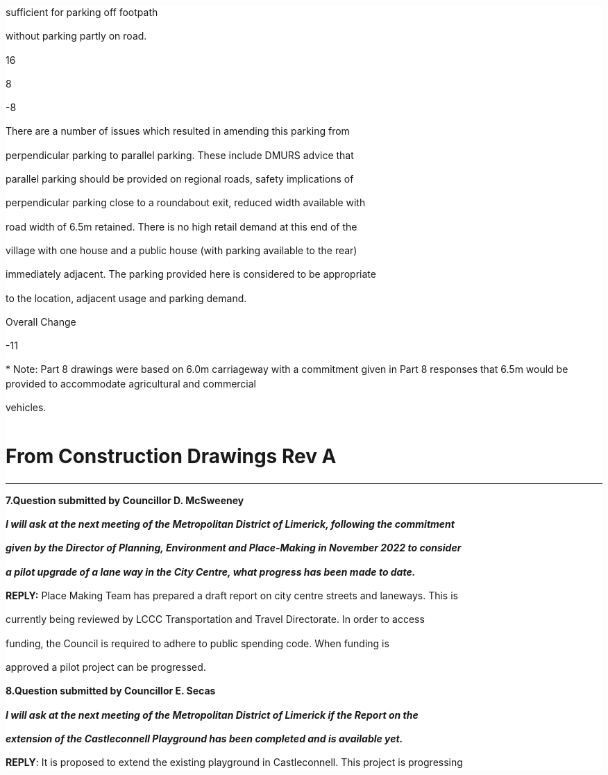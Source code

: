 sufficient for parking off footpath

without parking partly on road.

16

8

-8

There are a number of issues which resulted in amending this parking from

perpendicular parking to parallel parking. These include DMURS advice that

parallel parking should be provided on regional roads, safety implications of

perpendicular parking close to a roundabout exit, reduced width available with

road width of 6.5m retained. There is no high retail demand at this end of the

village with one house and a public house (with parking available to the rear)

immediately adjacent. The parking provided here is considered to be appropriate

to the location, adjacent usage and parking demand.

Overall Change

-11

\* Note: Part 8 drawings were based on 6.0m carriageway with a commitment given in Part 8 responses that 6.5m would be provided to accommodate agricultural and commercial

vehicles.

# From Construction Drawings Rev A
---
**7.Question submitted by Councillor D. McSweeney**

***I will ask at the next meeting of the Metropolitan District of Limerick, following the commitment***

***given by the Director of Planning, Environment and Place-Making in November 2022 to consider***

***a pilot upgrade of a lane way in the City Centre, what progress has been made to date.***

**REPLY:** Place Making Team has prepared a draft report on city centre streets and laneways. This is

currently being reviewed by LCCC Transportation and Travel Directorate. In order to access

funding, the Council is required to adhere to public spending code. When funding is

approved a pilot project can be progressed.

**8.Question submitted by Councillor E. Secas**

***I will ask at the next meeting of the Metropolitan District of Limerick if the Report on the***

***extension of the Castleconnell Playground has been completed and is available yet.***

**REPLY**: It is proposed to extend the existing playground in Castleconnell. This project is progressing

